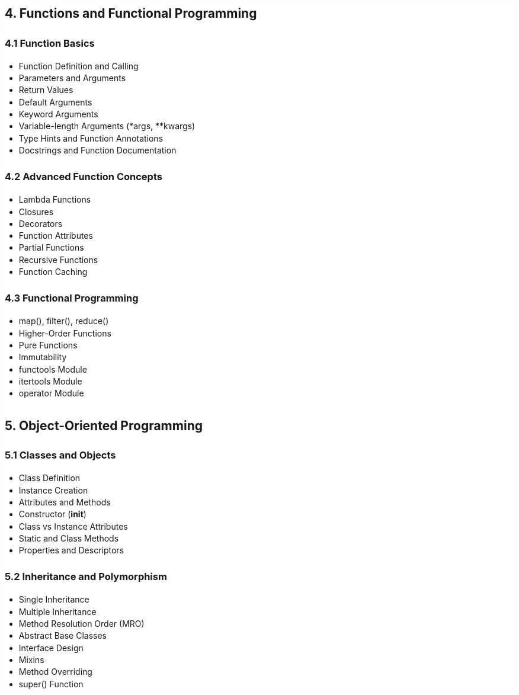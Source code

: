 ## 4. Functions and Functional Programming
### 4.1 Function Basics
- Function Definition and Calling
- Parameters and Arguments
- Return Values
- Default Arguments
- Keyword Arguments
- Variable-length Arguments (*args, **kwargs)
- Type Hints and Function Annotations
- Docstrings and Function Documentation

### 4.2 Advanced Function Concepts
- Lambda Functions
- Closures
- Decorators
- Function Attributes
- Partial Functions
- Recursive Functions
- Function Caching

### 4.3 Functional Programming
- map(), filter(), reduce()
- Higher-Order Functions
- Pure Functions
- Immutability
- functools Module
- itertools Module
- operator Module

## 5. Object-Oriented Programming
### 5.1 Classes and Objects
- Class Definition
- Instance Creation
- Attributes and Methods
- Constructor (__init__)
- Class vs Instance Attributes
- Static and Class Methods
- Properties and Descriptors

### 5.2 Inheritance and Polymorphism
- Single Inheritance
- Multiple Inheritance
- Method Resolution Order (MRO)
- Abstract Base Classes
- Interface Design
- Mixins
- Method Overriding
- super() Function
